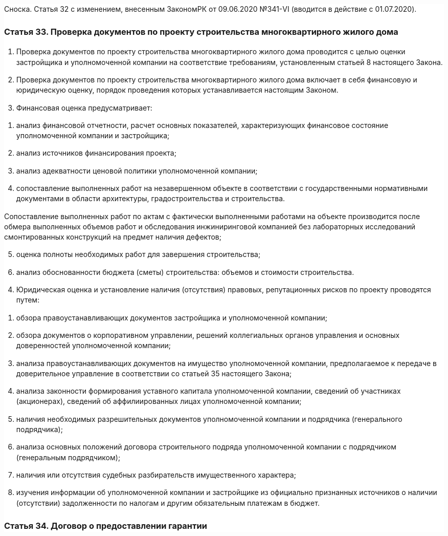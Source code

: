 Сноска. Статья 32 с изменением, внесенным ЗакономРК от 09.06.2020 №341-VI (вводится в действие с 01.07.2020).

### Статья 33. Проверка документов по проекту строительства многоквартирного жилого дома

1. Проверка документов по проекту строительства многоквартирного жилого дома проводится с целью оценки застройщика и уполномоченной компании на соответствие требованиям, установленным статьей 8 настоящего Закона.

2. Проверка документов по проекту строительства многоквартирного жилого дома включает в себя финансовую и юридическую оценку, порядок проведения которых устанавливается настоящим Законом.

3. Финансовая оценка предусматривает:

1) анализ финансовой отчетности, расчет основных показателей, характеризующих финансовое состояние уполномоченной компании и застройщика;

2) анализ источников финансирования проекта;

3) анализ адекватности ценовой политики уполномоченной компании;

4) сопоставление выполненных работ на незавершенном объекте в соответствии с государственными нормативными документами в области архитектуры, градостроительства и строительства.

Сопоставление выполненных работ по актам с фактически выполненными работами на объекте производится после обмера выполненных объемов работ и обследования инжиниринговой компанией без лабораторных исследований смонтированных конструкций на предмет наличия дефектов;

5) оценка полноты необходимых работ для завершения строительства;

6) анализ обоснованности бюджета (сметы) строительства: объемов и стоимости строительства.

4. Юридическая оценка и установление наличия (отсутствия) правовых, репутационных рисков по проекту проводятся путем:

1) обзора правоустанавливающих документов застройщика и уполномоченной компании;

2) обзора документов о корпоративном управлении, решений коллегиальных органов управления и основных доверенностей уполномоченной компании;

3) анализа правоустанавливающих документов на имущество уполномоченной компании, предполагаемое к передаче в доверительное управление в соответствии со статьей 35 настоящего Закона;

4) анализа законности формирования уставного капитала уполномоченной компании, сведений об участниках (акционерах), сведений об аффилиированных лицах уполномоченной компании;

5) наличия необходимых разрешительных документов уполномоченной компании и подрядчика (генерального подрядчика);

6) анализа основных положений договора строительного подряда уполномоченной компании с подрядчиком (генеральным подрядчиком);

7) наличия или отсутствия судебных разбирательств имущественного характера;

8) изучения информации об уполномоченной компании и застройщике из официально признанных источников о наличии (отсутствии) задолженности по налогам и другим обязательным платежам в бюджет.

### Статья 34. Договор о предоставлении гарантии
